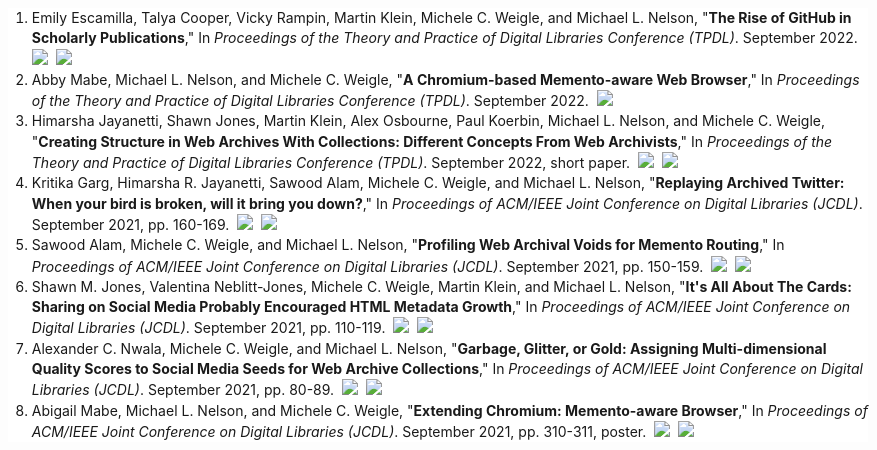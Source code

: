 1. Emily Escamilla, Talya Cooper, Vicky Rampin, Martin Klein, Michele C. Weigle, and Michael L. Nelson, "**The Rise of GitHub in Scholarly Publications**," In *Proceedings of the Theory and Practice of Digital Libraries Conference (TPDL)*. September 2022. <a href='http://dx.doi.org/10.1007/978-3-031-16802-4_15' target='_blank'><i class='ai ai-fw ai-doi' style='color: {{ page.doi-color }}'></i></a> &nbsp;<a href='https://arxiv.org/abs/2208.04895' target='_blank' class='btn btn--mcwarxiv'><img src='../images/arxiv-logo-16px-high.png'/></a> &nbsp;<a href='/publications/bibtex#escamilla-tpdl22' target='_blank' class='btn btn--mcwbibtex'><img src='../images/BibTeX_logo-16px-high.png'/></a>
1. Abby Mabe, Michael L. Nelson, and Michele C. Weigle, "**A Chromium-based Memento-aware Web Browser**," In *Proceedings of the Theory and Practice of Digital Libraries Conference (TPDL)*. September 2022. <a href='http://dx.doi.org/10.1007/978-3-031-16802-4_12' target='_blank'><i class='ai ai-fw ai-doi' style='color: {{ page.doi-color }}'></i></a> <a href='https://www.cs.odu.edu/~mweigle/papers/mabe-tpdl22.pdf' target='_blank'><i class='fas fa-solid fa-file-pdf' style='color: {{ page.acrobat-color }}'></i></a> &nbsp;<a href='/publications/bibtex#mabe-tpdl22' target='_blank' class='btn btn--mcwbibtex'><img src='../images/BibTeX_logo-16px-high.png'/></a>
1. Himarsha Jayanetti, Shawn Jones, Martin Klein, Alex Osbourne, Paul Koerbin, Michael L. Nelson, and Michele C. Weigle, "**Creating Structure in Web Archives With Collections: Different Concepts From Web Archivists**," In *Proceedings of the Theory and Practice of Digital Libraries Conference (TPDL)*. September 2022, short paper. <a href='http://dx.doi.org/10.1007/978-3-031-16802-4_45' target='_blank'><i class='ai ai-fw ai-doi' style='color: {{ page.doi-color }}'></i></a> &nbsp;<a href='https://arxiv.org/abs/2209.08649' target='_blank' class='btn btn--mcwarxiv'><img src='../images/arxiv-logo-16px-high.png'/></a> &nbsp;<a href='/publications/bibtex#jayanetti-tpdl22b' target='_blank' class='btn btn--mcwbibtex'><img src='../images/BibTeX_logo-16px-high.png'/></a>
1. Kritika Garg, Himarsha R. Jayanetti, Sawood Alam, Michele C. Weigle, and Michael L. Nelson, "**Replaying Archived Twitter: When your bird is broken, will it bring you down?**," In *Proceedings of ACM/IEEE Joint Conference on Digital Libraries (JCDL)*. September 2021, pp. 160-169. <a href='http://dx.doi.org/10.1109/JCDL52503.2021.00028' target='_blank'><i class='ai ai-fw ai-doi' style='color: {{ page.doi-color }}'></i></a> &nbsp;<a href='https://arxiv.org/abs/2108.12092' target='_blank' class='btn btn--mcwarxiv'><img src='../images/arxiv-logo-16px-high.png'/></a> &nbsp;<a href='/publications/bibtex#garg-jcdl21' target='_blank' class='btn btn--mcwbibtex'><img src='../images/BibTeX_logo-16px-high.png'/></a>
1. Sawood Alam, Michele C. Weigle, and Michael L. Nelson, "**Profiling Web Archival Voids for Memento Routing**," In *Proceedings of ACM/IEEE Joint Conference on Digital Libraries (JCDL)*. September 2021, pp. 150-159. <a href='http://dx.doi.org/10.1109/JCDL52503.2021.00027' target='_blank'><i class='ai ai-fw ai-doi' style='color: {{ page.doi-color }}'></i></a> &nbsp;<a href='https://arxiv.org/abs/2108.03311' target='_blank' class='btn btn--mcwarxiv'><img src='../images/arxiv-logo-16px-high.png'/></a> &nbsp;<a href='/publications/bibtex#alam-jcdl21' target='_blank' class='btn btn--mcwbibtex'><img src='../images/BibTeX_logo-16px-high.png'/></a>
1. Shawn M. Jones, Valentina Neblitt-Jones, Michele C. Weigle, Martin Klein, and Michael L. Nelson, "**It's All About The Cards: Sharing on Social Media Probably Encouraged HTML Metadata Growth**," In *Proceedings of ACM/IEEE Joint Conference on Digital Libraries (JCDL)*. September 2021, pp. 110-119. <a href='http://dx.doi.org/10.1109/JCDL52503.2021.00023' target='_blank'><i class='ai ai-fw ai-doi' style='color: {{ page.doi-color }}'></i></a> &nbsp;<a href='https://arxiv.org/abs/2104.04116' target='_blank' class='btn btn--mcwarxiv'><img src='../images/arxiv-logo-16px-high.png'/></a> &nbsp;<a href='/publications/bibtex#jones-jcdl21a' target='_blank' class='btn btn--mcwbibtex'><img src='../images/BibTeX_logo-16px-high.png'/></a>
1. Alexander C. Nwala, Michele C. Weigle, and Michael L. Nelson, "**Garbage, Glitter, or Gold: Assigning Multi-dimensional Quality Scores to Social Media Seeds for Web Archive Collections**," In *Proceedings of ACM/IEEE Joint Conference on Digital Libraries (JCDL)*. September 2021, pp. 80-89. <a href='http://dx.doi.org/10.1109/JCDL52503.2021.00020' target='_blank'><i class='ai ai-fw ai-doi' style='color: {{ page.doi-color }}'></i></a> &nbsp;<a href='https://arxiv.org/abs/2107.02680' target='_blank' class='btn btn--mcwarxiv'><img src='../images/arxiv-logo-16px-high.png'/></a> &nbsp;<a href='/publications/bibtex#nwala-jcdl21' target='_blank' class='btn btn--mcwbibtex'><img src='../images/BibTeX_logo-16px-high.png'/></a>
1. Abigail Mabe, Michael L. Nelson, and Michele C. Weigle, "**Extending Chromium: Memento-aware Browser**," In *Proceedings of ACM/IEEE Joint Conference on Digital Libraries (JCDL)*. September 2021, pp. 310-311, poster. <a href='http://dx.doi.org/10.1109/JCDL52503.2021.00046' target='_blank'><i class='ai ai-fw ai-doi' style='color: {{ page.doi-color }}'></i></a> &nbsp;<a href='https://arxiv.org/abs/2104.13361' target='_blank' class='btn btn--mcwarxiv'><img src='../images/arxiv-logo-16px-high.png'/></a> &nbsp;<a href='/publications/bibtex#mabe-jcdl21' target='_blank' class='btn btn--mcwbibtex'><img src='../images/BibTeX_logo-16px-high.png'/></a>